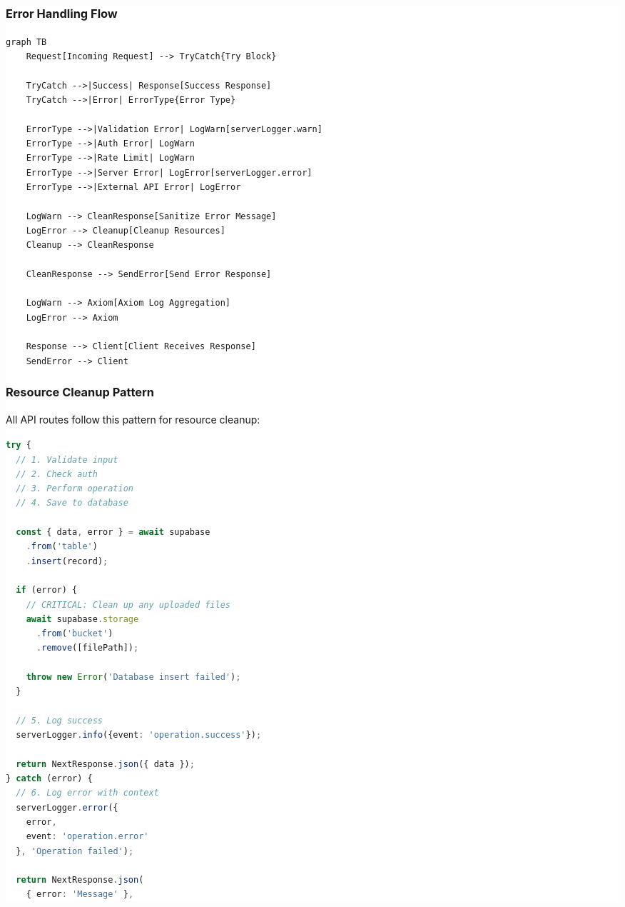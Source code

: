 ### Error Handling Flow

```mermaid
graph TB
    Request[Incoming Request] --> TryCatch{Try Block}

    TryCatch -->|Success| Response[Success Response]
    TryCatch -->|Error| ErrorType{Error Type}

    ErrorType -->|Validation Error| LogWarn[serverLogger.warn]
    ErrorType -->|Auth Error| LogWarn
    ErrorType -->|Rate Limit| LogWarn
    ErrorType -->|Server Error| LogError[serverLogger.error]
    ErrorType -->|External API Error| LogError

    LogWarn --> CleanResponse[Sanitize Error Message]
    LogError --> Cleanup[Cleanup Resources]
    Cleanup --> CleanResponse

    CleanResponse --> SendError[Send Error Response]

    LogWarn --> Axiom[Axiom Log Aggregation]
    LogError --> Axiom

    Response --> Client[Client Receives Response]
    SendError --> Client
```

### Resource Cleanup Pattern

All API routes follow this pattern for resource cleanup:

```typescript
try {
  // 1. Validate input
  // 2. Check auth
  // 3. Perform operation
  // 4. Save to database

  const { data, error } = await supabase
    .from('table')
    .insert(record);

  if (error) {
    // CRITICAL: Clean up any uploaded files
    await supabase.storage
      .from('bucket')
      .remove([filePath]);

    throw new Error('Database insert failed');
  }

  // 5. Log success
  serverLogger.info({event: 'operation.success'});

  return NextResponse.json({ data });
} catch (error) {
  // 6. Log error with context
  serverLogger.error({
    error,
    event: 'operation.error'
  }, 'Operation failed');

  return NextResponse.json(
    { error: 'Message' },
```